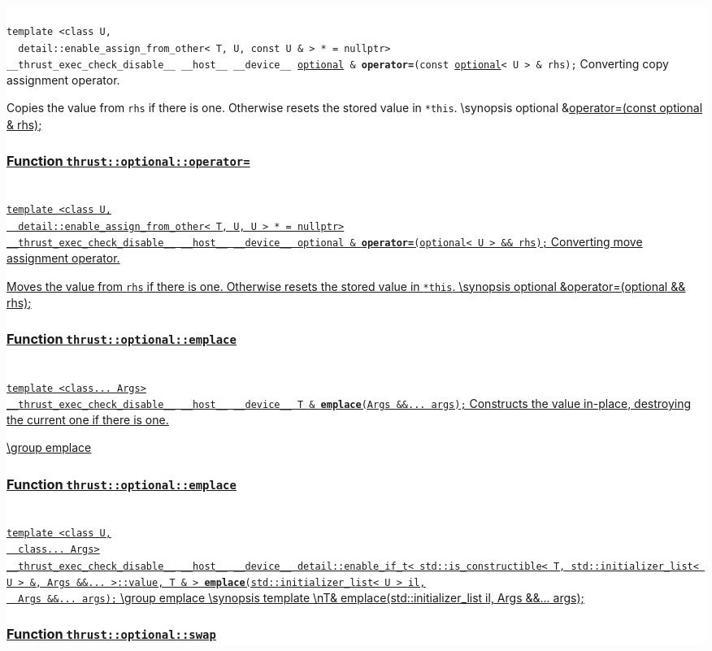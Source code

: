 <code class="doxybook">
<span>template &lt;class U,</span>
<span>&nbsp;&nbsp;detail::enable_assign_from_other< T, U, const U & > * = nullptr&gt;</span>
<span>__thrust_exec_check_disable__ __host__ __device__ <a href="{{ site.baseurl }}/api/classes/classthrust_1_1optional.html">optional</a> & </span><span><b>operator=</b>(const <a href="{{ site.baseurl }}/api/classes/classthrust_1_1optional.html">optional</a>< U > & rhs);</span></code>
Converting copy assignment operator. 

Copies the value from <code>rhs</code> if there is one. Otherwise resets the stored value in <code>&#42;this</code>. \synopsis optional &<a href="{{ site.baseurl }}/api/classes/classthrust_1_1optional.html#function-operator=">operator=(const optional<U> & rhs)</a>; 

<h3 id="function-operator=">
Function <code>thrust::optional::operator=</code>
</h3>

<code class="doxybook">
<span>template &lt;class U,</span>
<span>&nbsp;&nbsp;detail::enable_assign_from_other< T, U, U > * = nullptr&gt;</span>
<span>__thrust_exec_check_disable__ __host__ __device__ <a href="{{ site.baseurl }}/api/classes/classthrust_1_1optional.html">optional</a> & </span><span><b>operator=</b>(<a href="{{ site.baseurl }}/api/classes/classthrust_1_1optional.html">optional</a>< U > && rhs);</span></code>
Converting move assignment operator. 

Moves the value from <code>rhs</code> if there is one. Otherwise resets the stored value in <code>&#42;this</code>. \synopsis optional &<a href="{{ site.baseurl }}/api/classes/classthrust_1_1optional.html#function-operator=">operator=(optional<U> && rhs)</a>; 

<h3 id="function-emplace">
Function <code>thrust::optional::emplace</code>
</h3>

<code class="doxybook">
<span>template &lt;class... Args&gt;</span>
<span>__thrust_exec_check_disable__ __host__ __device__ T & </span><span><b>emplace</b>(Args &&... args);</span></code>
Constructs the value in-place, destroying the current one if there is one. 

\group emplace 

<h3 id="function-emplace">
Function <code>thrust::optional::emplace</code>
</h3>

<code class="doxybook">
<span>template &lt;class U,</span>
<span>&nbsp;&nbsp;class... Args&gt;</span>
<span>__thrust_exec_check_disable__ __host__ __device__ detail::enable_if_t< std::is_constructible< T, std::initializer_list< U > &, Args &&... ><a href="{{ site.baseurl }}/api/classes/classthrust_1_1optional.html#function-value">::value</a>, T & > </span><span><b>emplace</b>(std::initializer_list< U > il,</span>
<span>&nbsp;&nbsp;Args &&... args);</span></code>
\group emplace \synopsis template <class U, class... Args>\nT& emplace(std::initializer_list<U> il, Args &&... args); 

<h3 id="function-swap">
Function <code>thrust::optional::swap</code>
</h3>

